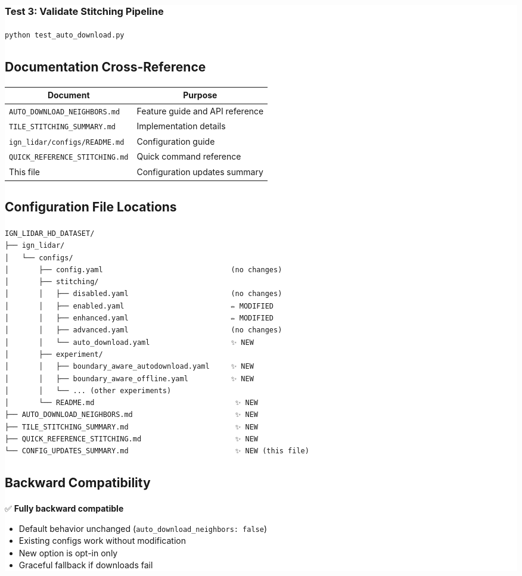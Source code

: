 ### Test 3: Validate Stitching Pipeline

```bash
python test_auto_download.py
```

## Documentation Cross-Reference

| Document                       | Purpose                         |
| ------------------------------ | ------------------------------- |
| `AUTO_DOWNLOAD_NEIGHBORS.md`   | Feature guide and API reference |
| `TILE_STITCHING_SUMMARY.md`    | Implementation details          |
| `ign_lidar/configs/README.md`  | Configuration guide             |
| `QUICK_REFERENCE_STITCHING.md` | Quick command reference         |
| This file                      | Configuration updates summary   |

## Configuration File Locations

```
IGN_LIDAR_HD_DATASET/
├── ign_lidar/
│   └── configs/
│       ├── config.yaml                              (no changes)
│       ├── stitching/
│       │   ├── disabled.yaml                        (no changes)
│       │   ├── enabled.yaml                         ✏️ MODIFIED
│       │   ├── enhanced.yaml                        ✏️ MODIFIED
│       │   ├── advanced.yaml                        (no changes)
│       │   └── auto_download.yaml                   ✨ NEW
│       ├── experiment/
│       │   ├── boundary_aware_autodownload.yaml     ✨ NEW
│       │   ├── boundary_aware_offline.yaml          ✨ NEW
│       │   └── ... (other experiments)
│       └── README.md                                 ✨ NEW
├── AUTO_DOWNLOAD_NEIGHBORS.md                        ✨ NEW
├── TILE_STITCHING_SUMMARY.md                         ✨ NEW
├── QUICK_REFERENCE_STITCHING.md                      ✨ NEW
└── CONFIG_UPDATES_SUMMARY.md                         ✨ NEW (this file)
```

## Backward Compatibility

✅ **Fully backward compatible**

- Default behavior unchanged (`auto_download_neighbors: false`)
- Existing configs work without modification
- New option is opt-in only
- Graceful fallback if downloads fail
